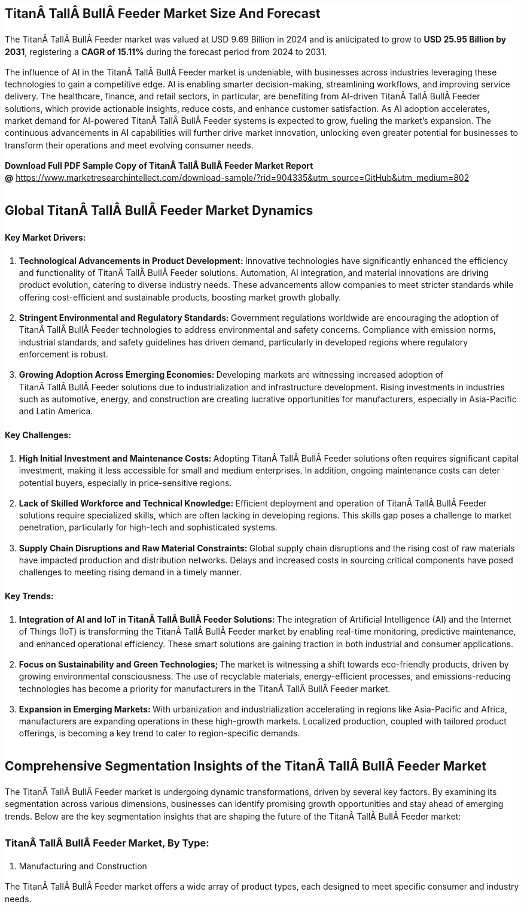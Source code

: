 <h2>TitanÂ TallÂ BullÂ Feeder Market Size And Forecast</h2><p>The TitanÂ TallÂ BullÂ Feeder market was valued at USD 9.69 Billion in 2024 and is anticipated to grow to <strong>USD 25.95 Billion by 2031</strong>, registering a <strong>CAGR of 15.11%</strong> during the forecast period from 2024 to 2031.</p><p>The influence of AI in the TitanÂ TallÂ BullÂ Feeder market is undeniable, with businesses across industries leveraging these technologies to gain a competitive edge. AI is enabling smarter decision-making, streamlining workflows, and improving service delivery. The healthcare, finance, and retail sectors, in particular, are benefiting from AI-driven TitanÂ TallÂ BullÂ Feeder solutions, which provide actionable insights, reduce costs, and enhance customer satisfaction. As AI adoption accelerates, market demand for AI-powered TitanÂ TallÂ BullÂ Feeder systems is expected to grow, fueling the market’s expansion. The continuous advancements in AI capabilities will further drive market innovation, unlocking even greater potential for businesses to transform their operations and meet evolving consumer needs.</p><p><strong>Download Full PDF Sample Copy of TitanÂ TallÂ BullÂ Feeder Market Report @</strong>&nbsp;<a href="https://www.marketresearchintellect.com/download-sample/?rid=904335&amp;utm_source=GitHub&amp;utm_medium=802">https://www.marketresearchintellect.com/download-sample/?rid=904335&amp;utm_source=GitHub&amp;utm_medium=802</a></p><h2>Global TitanÂ TallÂ BullÂ Feeder Market Dynamics</h2><h4><strong>Key Market Drivers:</strong></h4><ol><li><p><strong>Technological Advancements in Product Development:&nbsp;</strong>Innovative technologies have significantly enhanced the efficiency and functionality of TitanÂ TallÂ BullÂ Feeder solutions. Automation, AI integration, and material innovations are driving product evolution, catering to diverse industry needs. These advancements allow companies to meet stricter standards while offering cost-efficient and sustainable products, boosting market growth globally.</p></li><li><p><strong>Stringent Environmental and Regulatory Standards:&nbsp;</strong>Government regulations worldwide are encouraging the adoption of TitanÂ TallÂ BullÂ Feeder technologies to address environmental and safety concerns. Compliance with emission norms, industrial standards, and safety guidelines has driven demand, particularly in developed regions where regulatory enforcement is robust.</p></li><li><p><strong>Growing Adoption Across Emerging Economies:&nbsp;</strong>Developing markets are witnessing increased adoption of TitanÂ TallÂ BullÂ Feeder solutions due to industrialization and infrastructure development. Rising investments in industries such as automotive, energy, and construction are creating lucrative opportunities for manufacturers, especially in Asia-Pacific and Latin America.</p></li></ol><h4><strong>Key Challenges:</strong></h4><ol><li><p><strong>High Initial Investment and Maintenance Costs:&nbsp;</strong>Adopting TitanÂ TallÂ BullÂ Feeder solutions often requires significant capital investment, making it less accessible for small and medium enterprises. In addition, ongoing maintenance costs can deter potential buyers, especially in price-sensitive regions.</p></li><li><p><strong>Lack of Skilled Workforce and Technical Knowledge:&nbsp;</strong>Efficient deployment and operation of TitanÂ TallÂ BullÂ Feeder solutions require specialized skills, which are often lacking in developing regions. This skills gap poses a challenge to market penetration, particularly for high-tech and sophisticated systems.</p></li><li><p><strong>Supply Chain Disruptions and Raw Material Constraints:&nbsp;</strong>Global supply chain disruptions and the rising cost of raw materials have impacted production and distribution networks. Delays and increased costs in sourcing critical components have posed challenges to meeting rising demand in a timely manner.</p></li></ol><h4><strong>Key Trends:</strong></h4><ol><li><p><strong>Integration of AI and IoT in TitanÂ TallÂ BullÂ Feeder Solutions:&nbsp;</strong>The integration of Artificial Intelligence (AI) and the Internet of Things (IoT) is transforming the TitanÂ TallÂ BullÂ Feeder market by enabling real-time monitoring, predictive maintenance, and enhanced operational efficiency. These smart solutions are gaining traction in both industrial and consumer applications.</p></li><li><p><strong>Focus on Sustainability and Green Technologies;&nbsp;</strong>The market is witnessing a shift towards eco-friendly products, driven by growing environmental consciousness. The use of recyclable materials, energy-efficient processes, and emissions-reducing technologies has become a priority for manufacturers in the TitanÂ TallÂ BullÂ Feeder market.</p></li><li><p><strong>Expansion in Emerging Markets:&nbsp;</strong>With urbanization and industrialization accelerating in regions like Asia-Pacific and Africa, manufacturers are expanding operations in these high-growth markets. Localized production, coupled with tailored product offerings, is becoming a key trend to cater to region-specific demands.</p></li></ol><div class="article-main__content" data-test-id="publishing-text-block"><h2>Comprehensive Segmentation Insights of the TitanÂ TallÂ BullÂ Feeder Market</h2><p>The TitanÂ TallÂ BullÂ Feeder market is undergoing dynamic transformations, driven by several key factors. By examining its segmentation across various dimensions, businesses can identify promising growth opportunities and stay ahead of emerging trends. Below are the key segmentation insights that are shaping the future of the TitanÂ TallÂ BullÂ Feeder market:</p><h3><strong>TitanÂ TallÂ BullÂ Feeder Market, By Type:<br /></strong></h3><ol><li>Manufacturing and Construction</li></ol><p>The TitanÂ TallÂ BullÂ Feeder market offers a wide array of product types, each designed to meet specific consumer and industry needs.